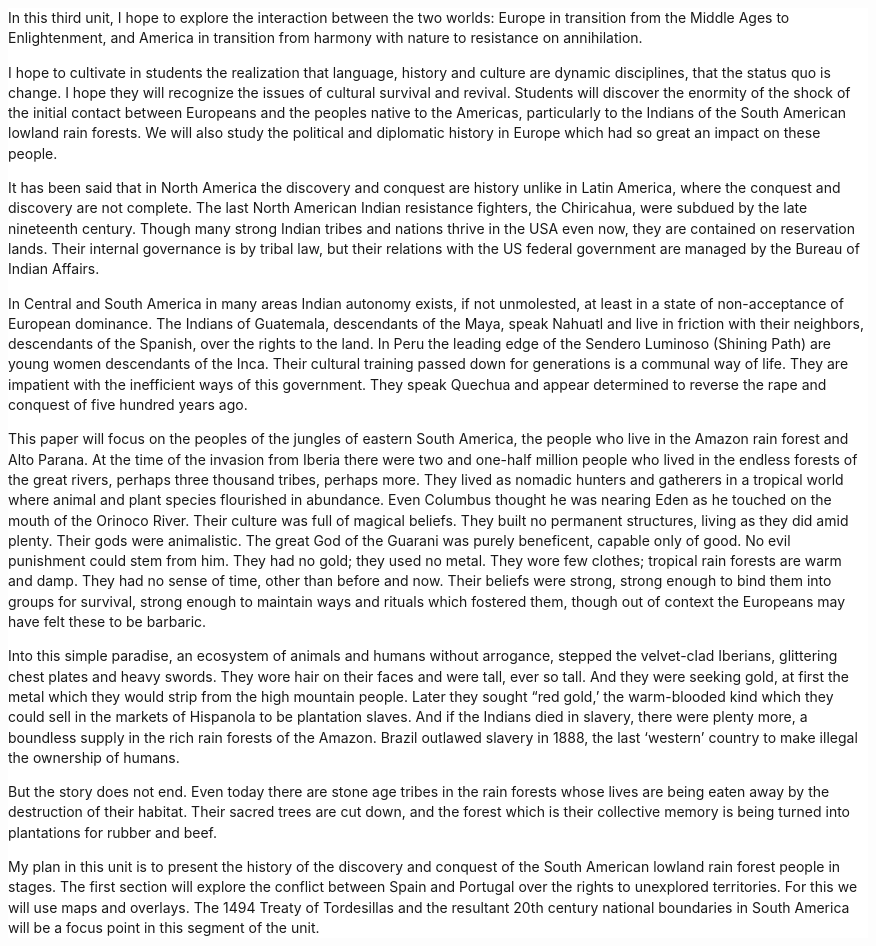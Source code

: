 <p>
In this third unit, I hope to explore the interaction between the two worlds: Europe in transition from the Middle Ages to Enlightenment, and America in transition from harmony with nature to resistance on annihilation.
</p>
<p>
I hope to cultivate in students the realization that language, history and culture are dynamic disciplines, that the status quo is change. I hope they will recognize the issues of cultural survival and revival. Students will discover the enormity of the shock of the initial contact between Europeans and the peoples native to the Americas, particularly to the Indians of the South American lowland rain forests. We will also study the political and diplomatic history in Europe which had so great an impact on these people.
</p>
<p>
It has been said that in North America the discovery and conquest are history unlike in Latin America, where the conquest and discovery are not complete. The last North American Indian resistance fighters, the Chiricahua, were subdued by the late nineteenth century. Though many strong Indian tribes and nations thrive in the USA even now, they are contained on reservation lands. Their internal governance is by tribal law, but their relations with the US federal government are managed by the Bureau of Indian Affairs.
</p>
<p>
In Central and South America in many areas Indian autonomy exists, if not unmolested, at least in a state of non-acceptance of European dominance. The Indians of Guatemala, descendants of the Maya, speak Nahuatl and live in friction with their neighbors, descendants of the Spanish, over the rights to the land. In Peru the leading edge of the Sendero Luminoso (Shining Path) are young women descendants of the Inca. Their cultural training passed down for generations is a communal way of life. They are impatient with the inefficient ways of this government. They speak Quechua and appear determined to reverse the rape and conquest of five hundred years ago.
</p>
<p>
This paper will focus on the peoples of the jungles of eastern South America, the people who live in the Amazon rain forest and Alto Parana. At the time of the invasion from Iberia there were two and one-half million people who lived in the endless forests of the great rivers, perhaps three thousand tribes, perhaps more. They lived as nomadic hunters and gatherers in a tropical world where animal and plant species flourished in abundance. Even Columbus thought he was nearing Eden as he touched on the mouth of the Orinoco River. Their culture was full of magical beliefs. They built no permanent structures, living as they did amid plenty. Their gods were animalistic. The great God of the Guarani was purely beneficent, capable only of good. No evil punishment could stem from him. They had no gold; they used no metal. They wore few clothes; tropical rain forests are warm and damp. They had no sense of time, other than before and now. Their beliefs were strong, strong enough to bind them into groups for survival, strong enough to maintain ways and rituals which fostered them, though out of context the Europeans may have felt these to be barbaric.
</p>
<p>
Into this simple paradise, an ecosystem of animals and humans without arrogance, stepped the velvet-clad Iberians, glittering chest plates and heavy swords. They wore hair on their faces and were tall, ever so tall. And they were seeking gold, at first the metal which they would strip from the high mountain people. Later they sought “red gold,’ the warm-blooded kind which they could sell in the markets of Hispanola to be plantation slaves. And if the Indians died in slavery, there were plenty more, a boundless supply in the rich rain forests of the Amazon. Brazil outlawed slavery in 1888, the last ‘western’ country to make illegal the ownership of humans.
</p>
<p>
But the story does not end. Even today there are stone age tribes in the rain forests whose lives are being eaten away by the destruction of their habitat. Their sacred trees are cut down, and the forest which is their collective memory is being turned into plantations for rubber and beef.
</p>
<p>
My plan in this unit is to present the history of the discovery and conquest of the South American lowland rain forest people in stages. The first section will explore the conflict between Spain and Portugal over the rights to unexplored territories. For this we will use maps and overlays. The 1494 Treaty of Tordesillas and the resultant 20th century national boundaries in South America will be a focus point in this segment of the unit.